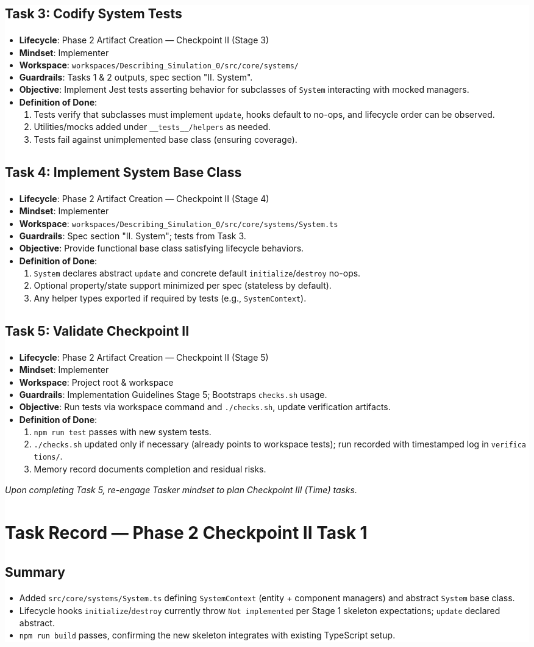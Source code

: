 ## Task 3: Codify System Tests
- **Lifecycle**: Phase 2 Artifact Creation — Checkpoint II (Stage 3)
- **Mindset**: Implementer
- **Workspace**: `workspaces/Describing_Simulation_0/src/core/systems/`
- **Guardrails**: Tasks 1 & 2 outputs, spec section "II. System".
- **Objective**: Implement Jest tests asserting behavior for subclasses of `System` interacting with mocked managers.
- **Definition of Done**:
  1. Tests verify that subclasses must implement `update`, hooks default to no-ops, and lifecycle order can be observed.
  2. Utilities/mocks added under `__tests__/helpers` as needed.
  3. Tests fail against unimplemented base class (ensuring coverage).

## Task 4: Implement System Base Class
- **Lifecycle**: Phase 2 Artifact Creation — Checkpoint II (Stage 4)
- **Mindset**: Implementer
- **Workspace**: `workspaces/Describing_Simulation_0/src/core/systems/System.ts`
- **Guardrails**: Spec section "II. System"; tests from Task 3.
- **Objective**: Provide functional base class satisfying lifecycle behaviors.
- **Definition of Done**:
  1. `System` declares abstract `update` and concrete default `initialize`/`destroy` no-ops.
  2. Optional property/state support minimized per spec (stateless by default).
  3. Any helper types exported if required by tests (e.g., `SystemContext`).

## Task 5: Validate Checkpoint II
- **Lifecycle**: Phase 2 Artifact Creation — Checkpoint II (Stage 5)
- **Mindset**: Implementer
- **Workspace**: Project root & workspace
- **Guardrails**: Implementation Guidelines Stage 5; Bootstraps `checks.sh` usage.
- **Objective**: Run tests via workspace command and `./checks.sh`, update verification artifacts.
- **Definition of Done**:
  1. `npm run test` passes with new system tests.
  2. `./checks.sh` updated only if necessary (already points to workspace tests); run recorded with timestamped log in `verifications/`.
  3. Memory record documents completion and residual risks.

*Upon completing Task 5, re-engage Tasker mindset to plan Checkpoint III (Time) tasks.*


# Task Record — Phase 2 Checkpoint II Task 1

## Summary
- Added `src/core/systems/System.ts` defining `SystemContext` (entity + component managers) and abstract `System` base class.
- Lifecycle hooks `initialize`/`destroy` currently throw `Not implemented` per Stage 1 skeleton expectations; `update` declared abstract.
- `npm run build` passes, confirming the new skeleton integrates with existing TypeScript setup.
